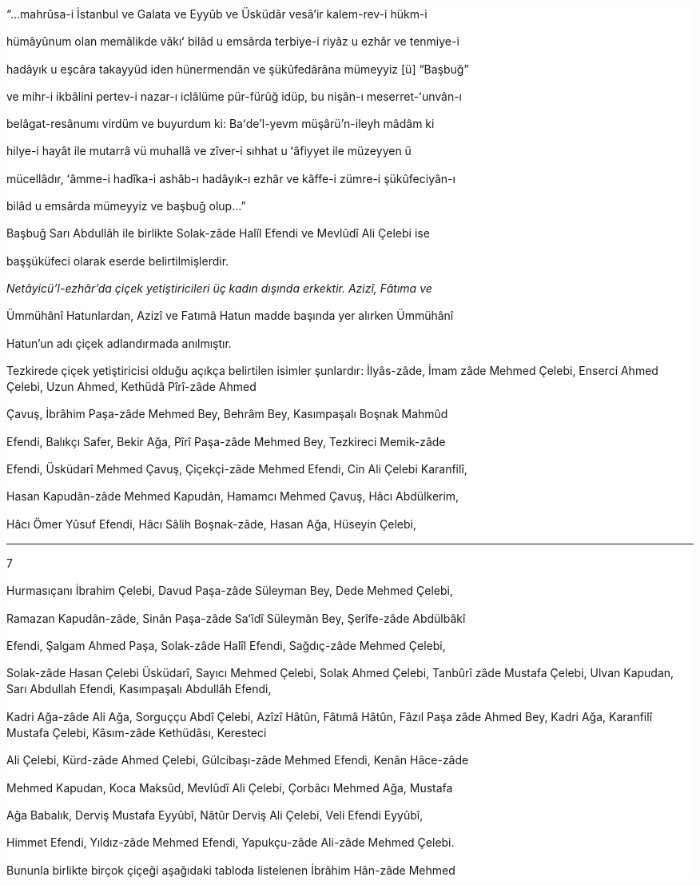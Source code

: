 “…mahrûsa-i İstanbul ve Galata ve Eyyûb ve Üsküdâr vesâ’ir kalem-rev-i hükm-i

hümâyûnum olan memâlikde vâkıʻ bilâd u emsârda terbiye-i riyâz u ezhâr ve tenmiye-i

hadâyık u eşcâra takayyüd iden hünermendân ve şükûfedârâna mümeyyiz [ü] “Başbuğ”

ve mihr-i ikbâlini pertev-i nazar-ı iclâlüme pür-fürûğ idüp, bu nişân-ı meserret-ʻunvân-ı

belâgat-resânumı virdüm ve buyurdum ki: Baʻde’l-yevm müşârü’n-ileyh mâdâm ki

hilye-i hayât ile mutarrâ vü muhallâ ve zîver-i sıhhat u ʻâfiyyet ile müzeyyen ü

mücellâdır, ʻâmme-i hadîka-i ashâb-ı hadâyık-ı ezhâr ve kâffe-i zümre-i şükûfeciyân-ı

bilâd u emsârda mümeyyiz ve başbuğ olup…”

Başbuğ Sarı Abdullâh ile birlikte Solak-zâde Halîl Efendi ve Mevlûdî Ali Çelebi ise

başşüküfeci olarak eserde belirtilmişlerdir.

_Netâyicü’l-ezhâr’da çiçek yetiştiricileri üç kadın dışında erkektir. Azizî, Fâtıma ve_

Ümmühânî Hatunlardan, Azizî ve Fatımâ Hatun madde başında yer alırken Ümmühânî

Hatun’un adı çiçek adlandırmada anılmıştır.

Tezkirede çiçek yetiştiricisi olduğu açıkça belirtilen isimler şunlardır: İlyâs-zâde, İmam
zâde Mehmed Çelebi, Enserci Ahmed Çelebi, Uzun Ahmed, Kethüdâ Pîrî-zâde Ahmed

Çavuş, İbrâhim Paşa-zâde Mehmed Bey, Behrâm Bey, Kasımpaşalı Boşnak Mahmûd

Efendi, Balıkçı Safer, Bekir Ağa, Pîrî Paşa-zâde Mehmed Bey, Tezkireci Memik-zâde

Efendi, Üsküdarî Mehmed Çavuş, Çiçekçi-zâde Mehmed Efendi, Cin Ali Çelebi Karanfilî,

Hasan Kapudân-zâde Mehmed Kapudân, Hamamcı Mehmed Çavuş, Hâcı Abdülkerim,

Hâcı Ömer Yûsuf Efendi, Hâcı Sâlih Boşnak-zâde, Hasan Ağa, Hüseyin Çelebi,


-----

7

Hurmasıçanı İbrahim Çelebi, Davud Paşa-zâde Süleyman Bey, Dede Mehmed Çelebi,

Ramazan Kapudân-zâde, Sinân Paşa-zâde Saʻîdî Süleymân Bey, Şerîfe-zâde Abdülbâkî

Efendi, Şalgam Ahmed Paşa, Solak-zâde Halîl Efendi, Sağdıç-zâde Mehmed Çelebi,

Solak-zâde Hasan Çelebi Üsküdarî, Sayıcı Mehmed Çelebi, Solak Ahmed Çelebi, Tanbûrî
zâde Mustafa Çelebi, Ulvan Kapudan, Sarı Abdullah Efendi, Kasımpaşalı Abdullâh Efendi,

Kadri Ağa-zâde Ali Ağa, Sorguççu Abdî Çelebi, Azîzî Hâtûn, Fâtımâ Hâtûn, Fâzıl Paşa
zâde Ahmed Bey, Kadri Ağa, Karanfilî Mustafa Çelebi, Kâsım-zâde Kethüdâsı, Keresteci

Ali Çelebi, Kürd-zâde Ahmed Çelebi, Gülcibaşı-zâde Mehmed Efendi, Kenân Hâce-zâde

Mehmed Kapudan, Koca Maksûd, Mevlûdî Ali Çelebi, Çorbâcı Mehmed Ağa, Mustafa

Ağa Babalık, Derviş Mustafa Eyyûbî, Nâtûr Derviş Ali Çelebi, Veli Efendi Eyyûbî,

Himmet Efendi, Yıldız-zâde Mehmed Efendi, Yapukçu-zâde Ali-zâde Mehmed Çelebi.

Bununla birlikte birçok çiçeği aşağıdaki tabloda listelenen İbrâhim Hân-zâde Mehmed
